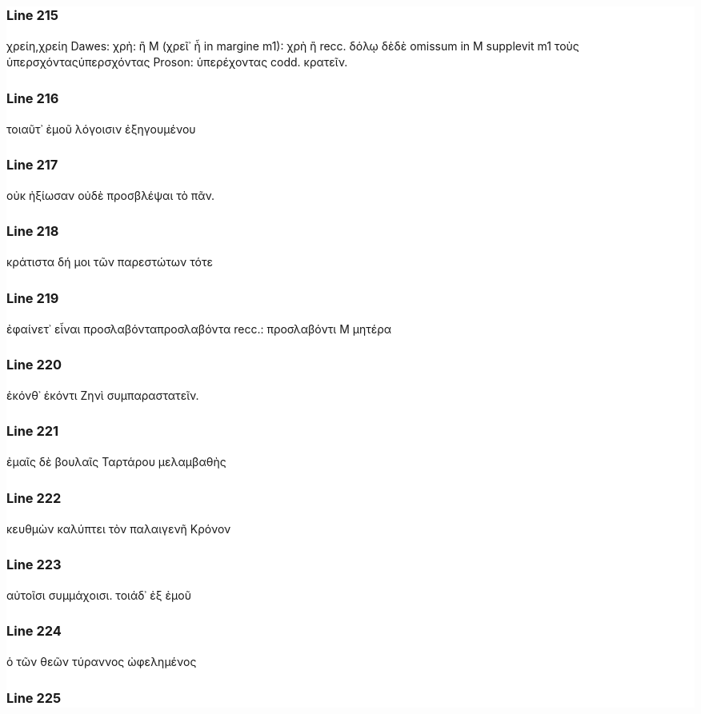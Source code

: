 ### Line 215

χρείη,<note place="unspecified"><foreign xml:lang="grc">χρείη</foreign> Dawes: <foreign xml:lang="grc">χρὴ: ἢ</foreign> M (<foreign xml:lang="grc">χρεῖ᾽ ἦ</foreign> in margine m<hi rend="sub">1</hi>): <foreign xml:lang="grc">χρὴ ἢ</foreign> recc.</note> δόλῳ δὲ<note place="unspecified"><foreign xml:lang="grc">δὲ</foreign> omissum in M supplevit m<hi rend="sub">1</hi></note> τοὺς ὑπερσχόντας<note place="unspecified"><foreign xml:lang="grc">ὑπερσχόντας</foreign> Proson: <foreign xml:lang="grc">ὑπερέχοντας</foreign> codd.</note> κρατεῖν.


### Line 216

τοιαῦτ᾽ ἐμοῦ λόγοισιν ἐξηγουμένου


### Line 217

οὐκ ἠξίωσαν οὐδὲ προσβλέψαι τὸ πᾶν.


### Line 218

κράτιστα δή μοι τῶν παρεστώτων τότε


### Line 219

ἐφαίνετ᾽ εἶναι προσλαβόντα<note place="unspecified"><foreign xml:lang="grc">προσλαβόντα</foreign> recc.: <foreign xml:lang="grc">προσλαβόντι</foreign> M</note> μητέρα


### Line 220

ἑκόνθ᾽ ἑκόντι Ζηνὶ συμπαραστατεῖν.


### Line 221

ἐμαῖς δὲ βουλαῖς Ταρτάρου μελαμβαθὴς


### Line 222

κευθμὼν καλύπτει τὸν παλαιγενῆ Κρόνον


### Line 223

αὐτοῖσι συμμάχοισι. τοιάδ᾽ ἐξ ἐμοῦ


### Line 224

ὁ τῶν θεῶν τύραννος ὠφελημένος


### Line 225
